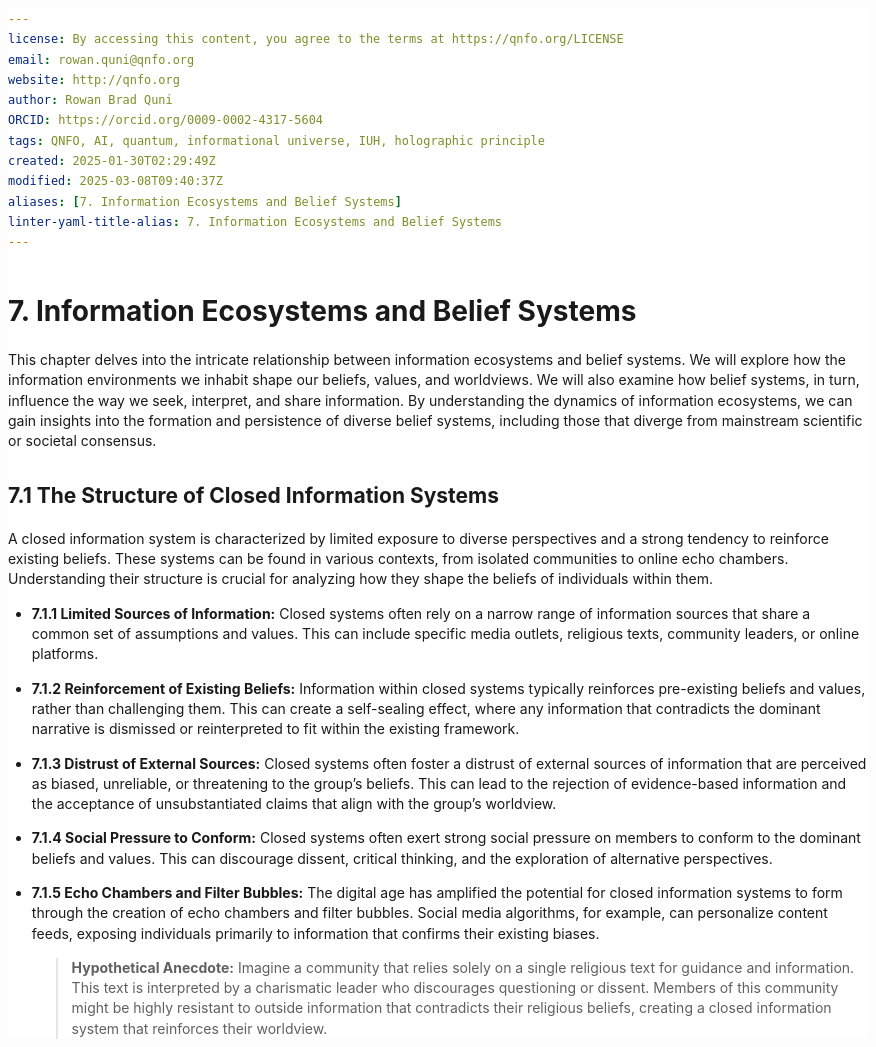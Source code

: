 ```yaml
---
license: By accessing this content, you agree to the terms at https://qnfo.org/LICENSE
email: rowan.quni@qnfo.org
website: http://qnfo.org
author: Rowan Brad Quni
ORCID: https://orcid.org/0009-0002-4317-5604
tags: QNFO, AI, quantum, informational universe, IUH, holographic principle
created: 2025-01-30T02:29:49Z
modified: 2025-03-08T09:40:37Z
aliases: [7. Information Ecosystems and Belief Systems]
linter-yaml-title-alias: 7. Information Ecosystems and Belief Systems
---
```


# 7. Information Ecosystems and Belief Systems

This chapter delves into the intricate relationship between information ecosystems and belief systems. We will explore how the information environments we inhabit shape our beliefs, values, and worldviews. We will also examine how belief systems, in turn, influence the way we seek, interpret, and share information. By understanding the dynamics of information ecosystems, we can gain insights into the formation and persistence of diverse belief systems, including those that diverge from mainstream scientific or societal consensus.

## 7.1 The Structure of Closed Information Systems

A closed information system is characterized by limited exposure to diverse perspectives and a strong tendency to reinforce existing beliefs. These systems can be found in various contexts, from isolated communities to online echo chambers. Understanding their structure is crucial for analyzing how they shape the beliefs of individuals within them.

-   **7.1.1 Limited Sources of Information:** Closed systems often rely on a narrow range of information sources that share a common set of assumptions and values. This can include specific media outlets, religious texts, community leaders, or online platforms.
-   **7.1.2 Reinforcement of Existing Beliefs:** Information within closed systems typically reinforces pre-existing beliefs and values, rather than challenging them. This can create a self-sealing effect, where any information that contradicts the dominant narrative is dismissed or reinterpreted to fit within the existing framework.
-   **7.1.3 Distrust of External Sources:** Closed systems often foster a distrust of external sources of information that are perceived as biased, unreliable, or threatening to the group’s beliefs. This can lead to the rejection of evidence-based information and the acceptance of unsubstantiated claims that align with the group’s worldview.
-   **7.1.4 Social Pressure to Conform:** Closed systems often exert strong social pressure on members to conform to the dominant beliefs and values. This can discourage dissent, critical thinking, and the exploration of alternative perspectives.
-   **7.1.5 Echo Chambers and Filter Bubbles:** The digital age has amplified the potential for closed information systems to form through the creation of echo chambers and filter bubbles. Social media algorithms, for example, can personalize content feeds, exposing individuals primarily to information that confirms their existing biases.

    > **Hypothetical Anecdote:** Imagine a community that relies solely on a single religious text for guidance and information. This text is interpreted by a charismatic leader who discourages questioning or dissent. Members of this community might be highly resistant to outside information that contradicts their religious beliefs, creating a closed information system that reinforces their worldview.
